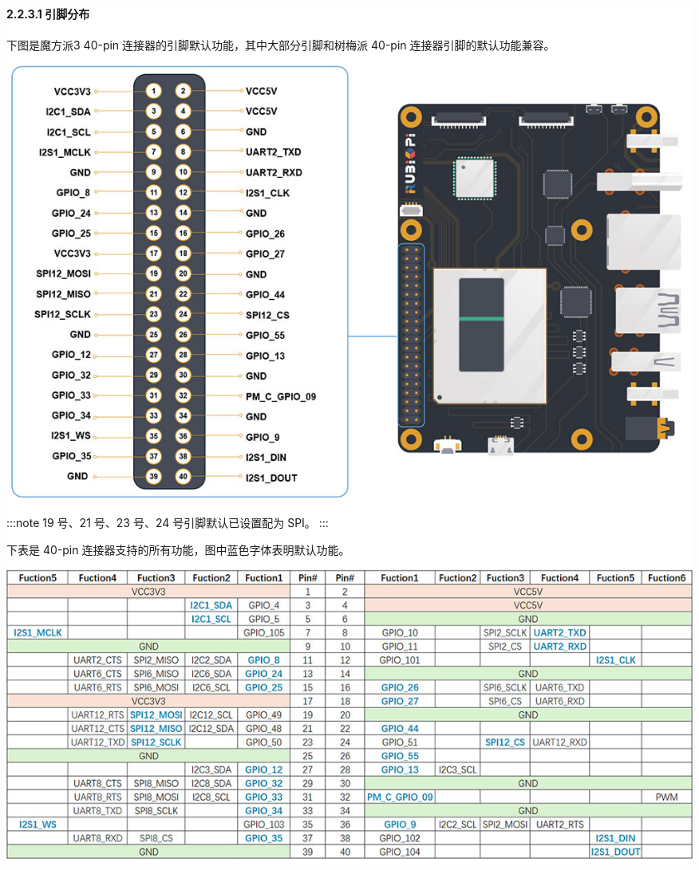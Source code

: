 #### 2.2.3.1 引脚分布

下图是魔方派3 40-pin 连接器的引脚默认功能，其中大部分引脚和树梅派 40-pin 连接器引脚的默认功能兼容。

![](images/image-84.jpg)

:::note
19 号、21 号、23 号、24 号引脚默认已设置配为 SPI。
:::

下表是 40-pin 连接器支持的所有功能，图中蓝色字体表明默认功能。

![](images/image-85.jpg)
